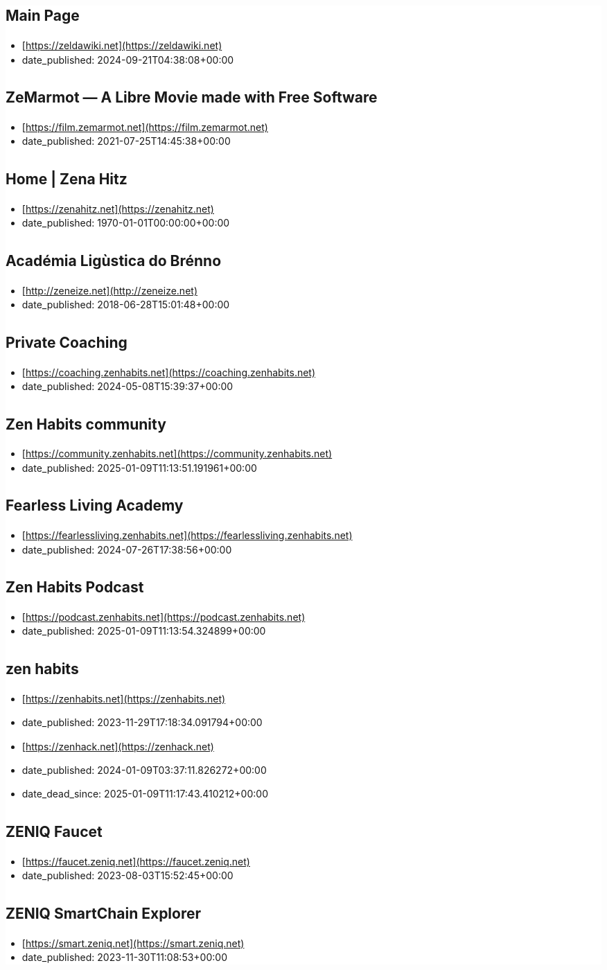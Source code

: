  ## Main Page
 - [https://zeldawiki.net](https://zeldawiki.net)
 - date_published: 2024-09-21T04:38:08+00:00

 ## ZeMarmot — A Libre Movie made with Free Software
 - [https://film.zemarmot.net](https://film.zemarmot.net)
 - date_published: 2021-07-25T14:45:38+00:00

 ## Home | Zena Hitz
 - [https://zenahitz.net](https://zenahitz.net)
 - date_published: 1970-01-01T00:00:00+00:00

 ## Académia Ligùstica do Brénno
 - [http://zeneize.net](http://zeneize.net)
 - date_published: 2018-06-28T15:01:48+00:00

 ## Private Coaching
 - [https://coaching.zenhabits.net](https://coaching.zenhabits.net)
 - date_published: 2024-05-08T15:39:37+00:00

 ## Zen Habits community
 - [https://community.zenhabits.net](https://community.zenhabits.net)
 - date_published: 2025-01-09T11:13:51.191961+00:00

 ## Fearless Living Academy
 - [https://fearlessliving.zenhabits.net](https://fearlessliving.zenhabits.net)
 - date_published: 2024-07-26T17:38:56+00:00

 ## Zen Habits Podcast
 - [https://podcast.zenhabits.net](https://podcast.zenhabits.net)
 - date_published: 2025-01-09T11:13:54.324899+00:00

 ## zen habits
 - [https://zenhabits.net](https://zenhabits.net)
 - date_published: 2023-11-29T17:18:34.091794+00:00

 - [https://zenhack.net](https://zenhack.net)
 - date_published: 2024-01-09T03:37:11.826272+00:00
 - date_dead_since: 2025-01-09T11:17:43.410212+00:00

 ## ZENIQ Faucet
 - [https://faucet.zeniq.net](https://faucet.zeniq.net)
 - date_published: 2023-08-03T15:52:45+00:00

 ## ZENIQ SmartChain Explorer
 - [https://smart.zeniq.net](https://smart.zeniq.net)
 - date_published: 2023-11-30T11:08:53+00:00
